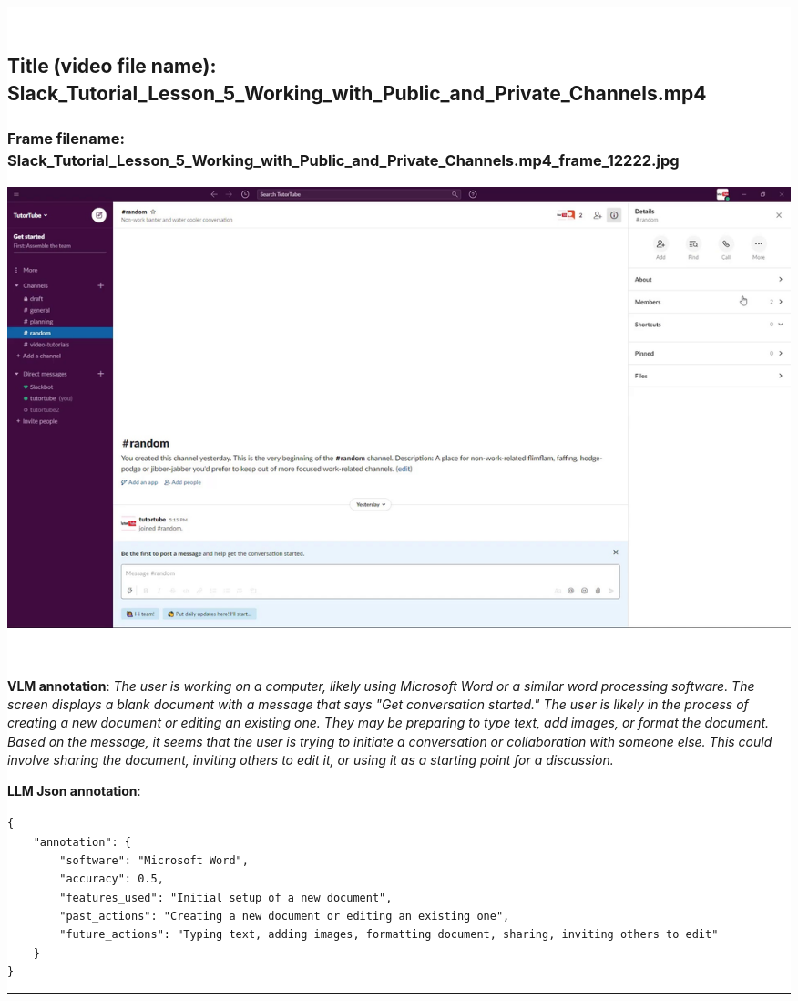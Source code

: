 
<br>

## Title (video file name): Slack_Tutorial_Lesson_5_Working_with_Public_and_Private_Channels.mp4
### Frame filename: Slack_Tutorial_Lesson_5_Working_with_Public_and_Private_Channels.mp4_frame_12222.jpg

![Image](../video_frames_creator/videoframes/frames/Slack_Tutorial_Lesson_5_Working_with_Public_and_Private_Channels.mp4_frame_12222.jpg)

<br>

**VLM annotation**: 
*The user is working on a computer, likely using Microsoft Word or a similar word processing software. The screen displays a blank document with a message that says "Get conversation started." The user is likely in the process of creating a new document or editing an existing one. They may be preparing to type text, add images, or format the document. Based on the message, it seems that the user is trying to initiate a conversation or collaboration with someone else. This could involve sharing the document, inviting others to edit it, or using it as a starting point for a discussion.*
<br>

**LLM Json annotation**: 
```
{
    "annotation": {
        "software": "Microsoft Word",
        "accuracy": 0.5,
        "features_used": "Initial setup of a new document",
        "past_actions": "Creating a new document or editing an existing one",
        "future_actions": "Typing text, adding images, formatting document, sharing, inviting others to edit"
    }
}
```

---